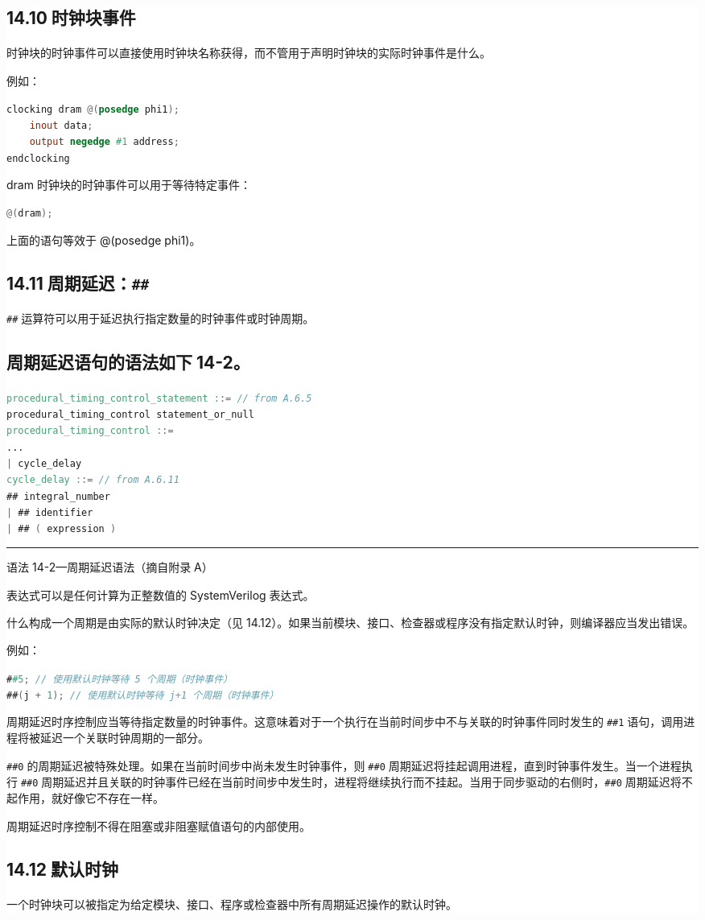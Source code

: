 ## 14.10 时钟块事件
时钟块的时钟事件可以直接使用时钟块名称获得，而不管用于声明时钟块的实际时钟事件是什么。

例如：
```verilog
clocking dram @(posedge phi1);
    inout data;
    output negedge #1 address;
endclocking
```

dram 时钟块的时钟事件可以用于等待特定事件：
```verilog
@(dram);
```

上面的语句等效于 @(posedge phi1)。

## 14.11 周期延迟：`##`
`##` 运算符可以用于延迟执行指定数量的时钟事件或时钟周期。

周期延迟语句的语法如下 14-2。
---
```verilog
procedural_timing_control_statement ::= // from A.6.5
procedural_timing_control statement_or_null 
procedural_timing_control ::= 
... 
| cycle_delay 
cycle_delay ::= // from A.6.11
## integral_number 
| ## identifier 
| ## ( expression )
```
---
语法 14-2—周期延迟语法（摘自附录 A）

表达式可以是任何计算为正整数值的 SystemVerilog 表达式。

什么构成一个周期是由实际的默认时钟决定（见 14.12）。如果当前模块、接口、检查器或程序没有指定默认时钟，则编译器应当发出错误。

例如：
```verilog
##5; // 使用默认时钟等待 5 个周期（时钟事件）
##(j + 1); // 使用默认时钟等待 j+1 个周期（时钟事件）
```

周期延迟时序控制应当等待指定数量的时钟事件。这意味着对于一个执行在当前时间步中不与关联的时钟事件同时发生的 `##1` 语句，调用进程将被延迟一个关联时钟周期的一部分。

`##0` 的周期延迟被特殊处理。如果在当前时间步中尚未发生时钟事件，则 `##0` 周期延迟将挂起调用进程，直到时钟事件发生。当一个进程执行 `##0` 周期延迟并且关联的时钟事件已经在当前时间步中发生时，进程将继续执行而不挂起。当用于同步驱动的右侧时，`##0` 周期延迟将不起作用，就好像它不存在一样。

周期延迟时序控制不得在阻塞或非阻塞赋值语句的内部使用。

## 14.12 默认时钟
一个时钟块可以被指定为给定模块、接口、程序或检查器中所有周期延迟操作的默认时钟。
